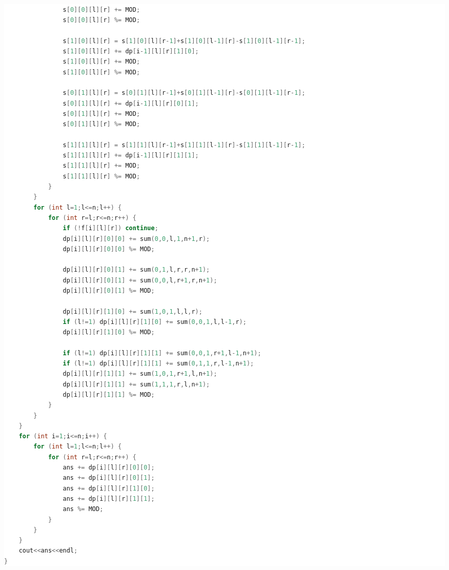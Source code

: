 ```cpp
				s[0][0][l][r] += MOD;
				s[0][0][l][r] %= MOD;
				
				s[1][0][l][r] = s[1][0][l][r-1]+s[1][0][l-1][r]-s[1][0][l-1][r-1];
				s[1][0][l][r] += dp[i-1][l][r][1][0];
				s[1][0][l][r] += MOD;
				s[1][0][l][r] %= MOD;
				
				s[0][1][l][r] = s[0][1][l][r-1]+s[0][1][l-1][r]-s[0][1][l-1][r-1];
				s[0][1][l][r] += dp[i-1][l][r][0][1];
				s[0][1][l][r] += MOD;
				s[0][1][l][r] %= MOD;
				
				s[1][1][l][r] = s[1][1][l][r-1]+s[1][1][l-1][r]-s[1][1][l-1][r-1];
				s[1][1][l][r] += dp[i-1][l][r][1][1];
				s[1][1][l][r] += MOD;
				s[1][1][l][r] %= MOD;
			}
		}
		for (int l=1;l<=n;l++) {
			for (int r=l;r<=n;r++) {
				if (!f[i][l][r]) continue;
				dp[i][l][r][0][0] += sum(0,0,l,1,n+1,r);
				dp[i][l][r][0][0] %= MOD;
				
				dp[i][l][r][0][1] += sum(0,1,l,r,r,n+1);
				dp[i][l][r][0][1] += sum(0,0,l,r+1,r,n+1);
				dp[i][l][r][0][1] %= MOD;
				
				dp[i][l][r][1][0] += sum(1,0,1,l,l,r);
				if (l!=1) dp[i][l][r][1][0] += sum(0,0,1,l,l-1,r);
				dp[i][l][r][1][0] %= MOD;
				
				if (l!=1) dp[i][l][r][1][1] += sum(0,0,1,r+1,l-1,n+1);
				if (l!=1) dp[i][l][r][1][1] += sum(0,1,1,r,l-1,n+1);
				dp[i][l][r][1][1] += sum(1,0,1,r+1,l,n+1);
				dp[i][l][r][1][1] += sum(1,1,1,r,l,n+1);
				dp[i][l][r][1][1] %= MOD;
			}
		}
	}
	for (int i=1;i<=n;i++) {
		for (int l=1;l<=n;l++) {
			for (int r=l;r<=n;r++) {
				ans += dp[i][l][r][0][0];
				ans += dp[i][l][r][0][1];
				ans += dp[i][l][r][1][0];
				ans += dp[i][l][r][1][1];
				ans %= MOD;
			}
		}
	}
	cout<<ans<<endl;
}
```
